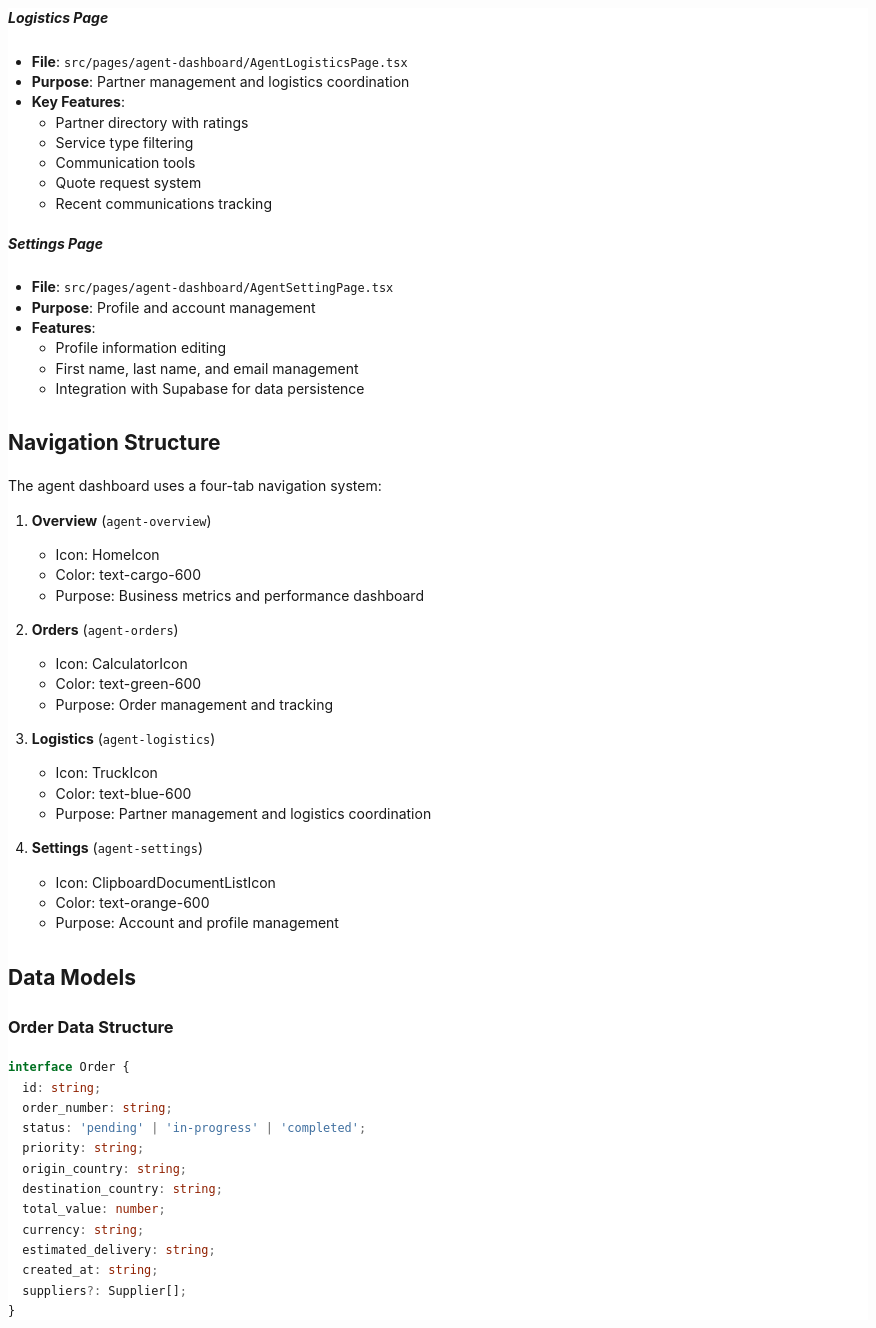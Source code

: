 ##### Logistics Page
- **File**: `src/pages/agent-dashboard/AgentLogisticsPage.tsx`
- **Purpose**: Partner management and logistics coordination
- **Key Features**:
  - Partner directory with ratings
  - Service type filtering
  - Communication tools
  - Quote request system
  - Recent communications tracking

##### Settings Page
- **File**: `src/pages/agent-dashboard/AgentSettingPage.tsx`
- **Purpose**: Profile and account management
- **Features**:
  - Profile information editing
  - First name, last name, and email management
  - Integration with Supabase for data persistence

## Navigation Structure

The agent dashboard uses a four-tab navigation system:

1. **Overview** (`agent-overview`)
   - Icon: HomeIcon
   - Color: text-cargo-600
   - Purpose: Business metrics and performance dashboard

2. **Orders** (`agent-orders`)
   - Icon: CalculatorIcon
   - Color: text-green-600
   - Purpose: Order management and tracking

3. **Logistics** (`agent-logistics`)
   - Icon: TruckIcon
   - Color: text-blue-600
   - Purpose: Partner management and logistics coordination

4. **Settings** (`agent-settings`)
   - Icon: ClipboardDocumentListIcon
   - Color: text-orange-600
   - Purpose: Account and profile management

## Data Models

### Order Data Structure
```typescript
interface Order {
  id: string;
  order_number: string;
  status: 'pending' | 'in-progress' | 'completed';
  priority: string;
  origin_country: string;
  destination_country: string;
  total_value: number;
  currency: string;
  estimated_delivery: string;
  created_at: string;
  suppliers?: Supplier[];
}
```
